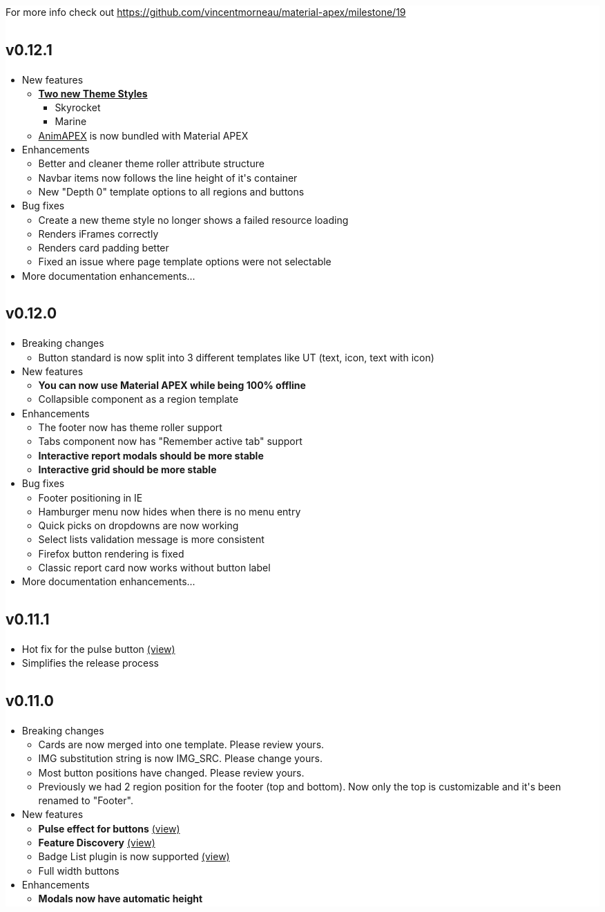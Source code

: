 For more info check out https://github.com/vincentmorneau/material-apex/milestone/19

## v0.12.1

- New features
  - [**Two new Theme Styles**](https://github.com/vincentmorneau/material-apex/issues/279#issuecomment-341931568)
    - Skyrocket
    - Marine
  - [AnimAPEX](http://animapex.com/) is now bundled with Material APEX
- Enhancements
  - Better and cleaner theme roller attribute structure
  - Navbar items now follows the line height of it's container
  - New "Depth 0" template options to all regions and buttons
- Bug fixes
  - Create a new theme style no longer shows a failed resource loading
  - Renders iFrames correctly
  - Renders card padding better
  - Fixed an issue where page template options were not selectable
- More documentation enhancements...

## v0.12.0

- Breaking changes
  - Button standard is now split into 3 different templates like UT (text, icon, text with icon)
- New features
  - **You can now use Material APEX while being 100% offline**
  - Collapsible component as a region template
- Enhancements
  - The footer now has theme roller support
  - Tabs component now has "Remember active tab" support
  - **Interactive report modals should be more stable**
  - **Interactive grid should be more stable**
- Bug fixes
  - Footer positioning in IE
  - Hamburger menu now hides when there is no menu entry
  - Quick picks on dropdowns are now working
  - Select lists validation message is more consistent
  - Firefox button rendering is fixed
  - Classic report card now works without button label
- More documentation enhancements...


## v0.11.1

- Hot fix for the pulse button [(view)](https://apex.oracle.com/pls/apex/f?p=12192:21)
- Simplifies the release process

## v0.11.0

- Breaking changes
  - Cards are now merged into one template. Please review yours.
  - IMG substitution string is now IMG_SRC. Please change yours.
  - Most button positions have changed. Please review yours.
  - Previously we had 2 region position for the footer (top and bottom). Now only the top is customizable and it's been renamed to "Footer".
- New features
  - **Pulse effect for buttons** [(view)](https://apex.oracle.com/pls/apex/f?p=12192:21)
  - **Feature Discovery** [(view)](https://apex.oracle.com/pls/apex/f?p=12192:38)
  - Badge List plugin is now supported [(view)](https://apex.oracle.com/pls/apex/f?p=12192:200)
  - Full width buttons
- Enhancements
  - **Modals now have automatic height**